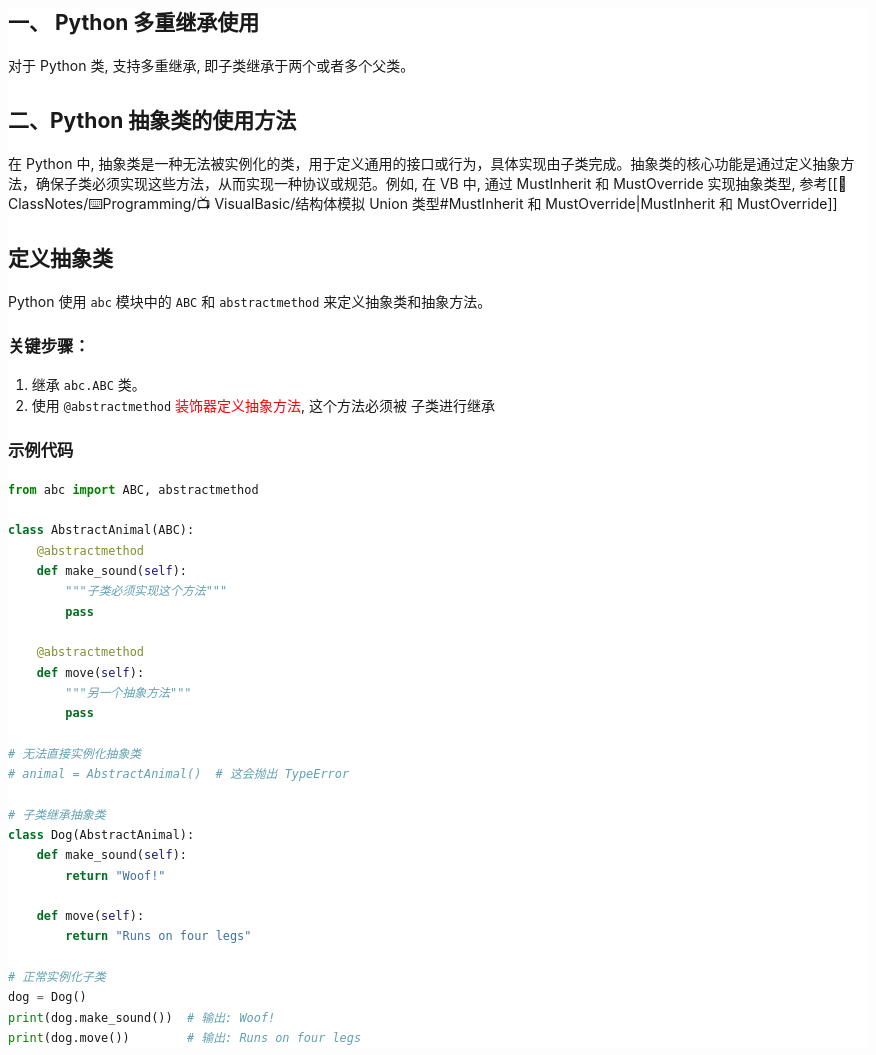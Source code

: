 ## 一、 Python 多重继承使用
对于  Python 类, 支持多重继承, 即子类继承于两个或者多个父类。


## 二、Python 抽象类的使用方法
在 Python 中, 抽象类是一种无法被实例化的类，用于定义通用的接口或行为，具体实现由子类完成。抽象类的核心功能是通过定义抽象方法，确保子类必须实现这些方法，从而实现一种协议或规范。例如, 在 VB 中, 通过 MustInherit 和 MustOverride  实现抽象类型, 参考[[📘ClassNotes/⌨️Programming/📺 VisualBasic/结构体模拟 Union 类型#MustInherit 和 MustOverride|MustInherit 和 MustOverride]] 

## 定义抽象类
Python 使用 `abc` 模块中的 `ABC` 和 `abstractmethod` 来定义抽象类和抽象方法。

### 关键步骤：
1. 继承 `abc.ABC` 类。
2. 使用 `@abstractmethod` <mark style="background: transparent; color: red">装饰器定义抽象方法</mark>, 这个方法必须被 子类进行继承 

### 示例代码
```python
from abc import ABC, abstractmethod

class AbstractAnimal(ABC):
    @abstractmethod
    def make_sound(self):
        """子类必须实现这个方法"""
        pass

    @abstractmethod
    def move(self):
        """另一个抽象方法"""
        pass

# 无法直接实例化抽象类
# animal = AbstractAnimal()  # 这会抛出 TypeError

# 子类继承抽象类
class Dog(AbstractAnimal):
    def make_sound(self):
        return "Woof!"

    def move(self):
        return "Runs on four legs"

# 正常实例化子类
dog = Dog()
print(dog.make_sound())  # 输出: Woof!
print(dog.move())        # 输出: Runs on four legs
```
